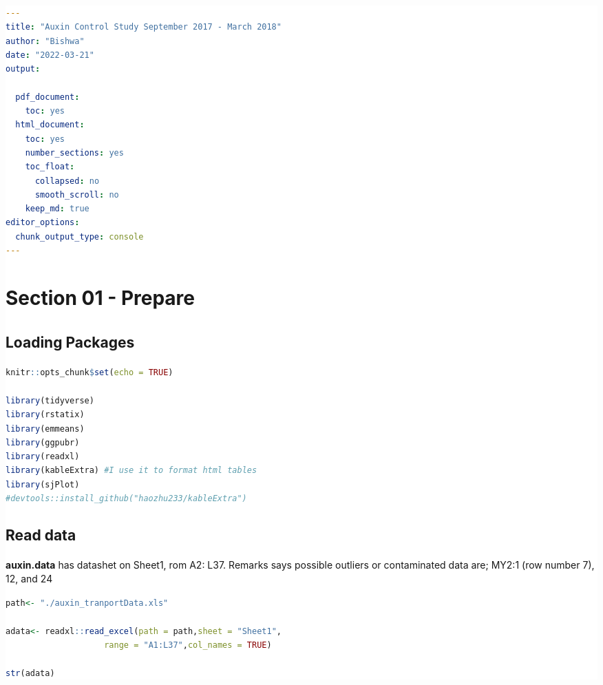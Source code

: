```yaml
---
title: "Auxin Control Study September 2017 - March 2018"
author: "Bishwa"
date: "2022-03-21"
output:
    
  pdf_document:
    toc: yes
  html_document:
    toc: yes
    number_sections: yes
    toc_float:
      collapsed: no
      smooth_scroll: no
    keep_md: true
editor_options:
  chunk_output_type: console
---
```


# Section 01 - Prepare 
## Loading Packages


```r
knitr::opts_chunk$set(echo = TRUE)

library(tidyverse)
library(rstatix)
library(emmeans)
library(ggpubr)
library(readxl)
library(kableExtra) #I use it to format html tables
library(sjPlot)
#devtools::install_github("haozhu233/kableExtra")
```


## Read data

**auxin.data** has datashet on Sheet1, rom A2: L37. Remarks says possible 
outliers or contaminated data are; MY2:1 (row number 7), 12, and 24


```r
path<- "./auxin_tranportData.xls"

adata<- readxl::read_excel(path = path,sheet = "Sheet1",
                    range = "A1:L37",col_names = TRUE)

str(adata)
```
